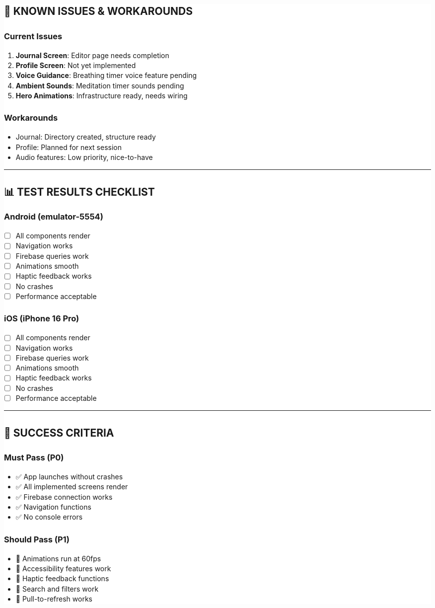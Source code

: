 
## 🐛 KNOWN ISSUES & WORKAROUNDS

### **Current Issues**
1. **Journal Screen**: Editor page needs completion
2. **Profile Screen**: Not yet implemented
3. **Voice Guidance**: Breathing timer voice feature pending
4. **Ambient Sounds**: Meditation timer sounds pending
5. **Hero Animations**: Infrastructure ready, needs wiring

### **Workarounds**
- Journal: Directory created, structure ready
- Profile: Planned for next session
- Audio features: Low priority, nice-to-have

---

## 📊 TEST RESULTS CHECKLIST

### **Android (emulator-5554)**
- [ ] All components render
- [ ] Navigation works
- [ ] Firebase queries work
- [ ] Animations smooth
- [ ] Haptic feedback works
- [ ] No crashes
- [ ] Performance acceptable

### **iOS (iPhone 16 Pro)**
- [ ] All components render
- [ ] Navigation works
- [ ] Firebase queries work
- [ ] Animations smooth
- [ ] Haptic feedback works
- [ ] No crashes
- [ ] Performance acceptable

---

## 🎯 SUCCESS CRITERIA

### **Must Pass (P0)**
- ✅ App launches without crashes
- ✅ All implemented screens render
- ✅ Firebase connection works
- ✅ Navigation functions
- ✅ No console errors

### **Should Pass (P1)**
- 🔄 Animations run at 60fps
- 🔄 Accessibility features work
- 🔄 Haptic feedback functions
- 🔄 Search and filters work
- 🔄 Pull-to-refresh works
